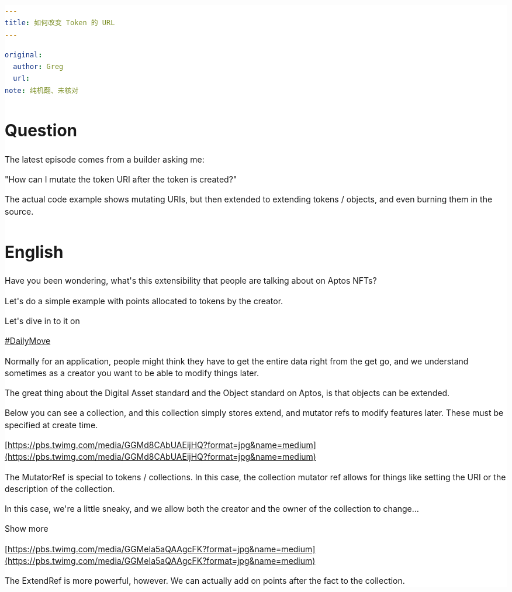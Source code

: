 ```yaml
---
title: 如何改变 Token 的 URL
---
```

```yaml
original: 
  author: Greg
  url: 
note: 纯机翻、未核对
```
# Question

The latest episode comes from a builder asking me:

"How can I mutate the token URI after the token is created?"

The actual code example shows mutating URIs, but then extended to extending tokens / objects, and even burning them in the source.

# English

Have you been wondering, what's this extensibility that people are talking about on Aptos NFTs?

Let's do a simple example with points allocated to tokens by the creator.

Let's dive in to it on

[#DailyMove](https://twitter.com/hashtag/DailyMove?src=hashtag_click)

Normally for an application, people might think they have to get the entire data right from the get go, and we understand sometimes as a creator you want to be able to modify things later.

The great thing about the Digital Asset standard and the Object standard on Aptos, is that objects can be extended.

Below you can see a collection, and this collection simply stores extend, and mutator refs to modify features later. These must be specified at create time.

[https://pbs.twimg.com/media/GGMd8CAbUAEijHQ?format=jpg&name=medium](https://pbs.twimg.com/media/GGMd8CAbUAEijHQ?format=jpg&name=medium)

The MutatorRef is special to tokens / collections. In this case, the collection mutator ref allows for things like setting the URI or the description of the collection.

In this case, we're a little sneaky, and we allow both the creator and the owner of the collection to change…

Show more

[https://pbs.twimg.com/media/GGMeIa5aQAAgcFK?format=jpg&name=medium](https://pbs.twimg.com/media/GGMeIa5aQAAgcFK?format=jpg&name=medium)

The ExtendRef is more powerful, however. We can actually add on points after the fact to the collection.
